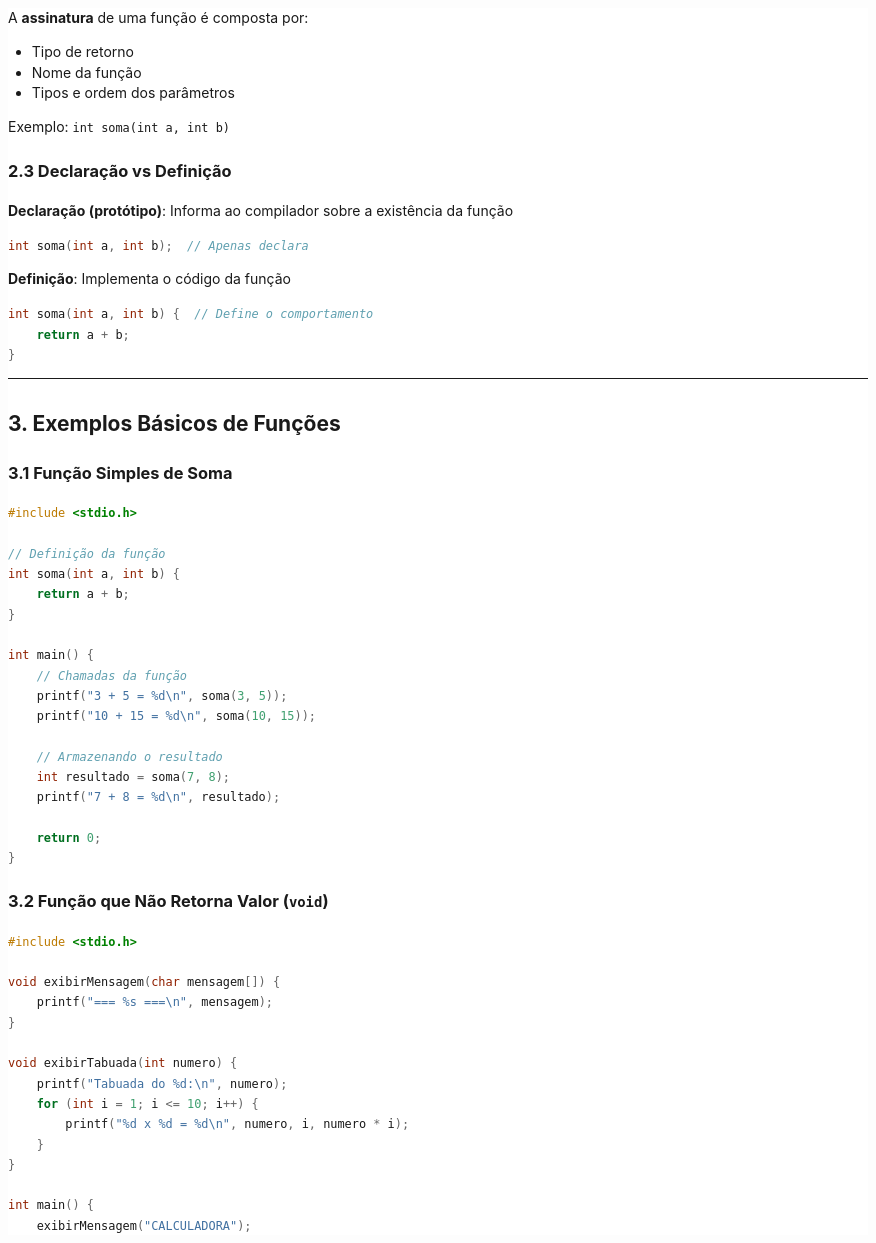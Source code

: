A **assinatura** de uma função é composta por:
- Tipo de retorno
- Nome da função  
- Tipos e ordem dos parâmetros

Exemplo: `int soma(int a, int b)`

### 2.3 Declaração vs Definição

**Declaração (protótipo)**: Informa ao compilador sobre a existência da função
```c
int soma(int a, int b);  // Apenas declara
```

**Definição**: Implementa o código da função
```c
int soma(int a, int b) {  // Define o comportamento
    return a + b;
}
```

---

## 3. Exemplos Básicos de Funções

### 3.1 Função Simples de Soma

```c
#include <stdio.h>

// Definição da função
int soma(int a, int b) {
    return a + b;
}

int main() {
    // Chamadas da função
    printf("3 + 5 = %d\n", soma(3, 5));
    printf("10 + 15 = %d\n", soma(10, 15));
    
    // Armazenando o resultado
    int resultado = soma(7, 8);
    printf("7 + 8 = %d\n", resultado);
    
    return 0;
}
```

### 3.2 Função que Não Retorna Valor (`void`)

```c
#include <stdio.h>

void exibirMensagem(char mensagem[]) {
    printf("=== %s ===\n", mensagem);
}

void exibirTabuada(int numero) {
    printf("Tabuada do %d:\n", numero);
    for (int i = 1; i <= 10; i++) {
        printf("%d x %d = %d\n", numero, i, numero * i);
    }
}

int main() {
    exibirMensagem("CALCULADORA");
```